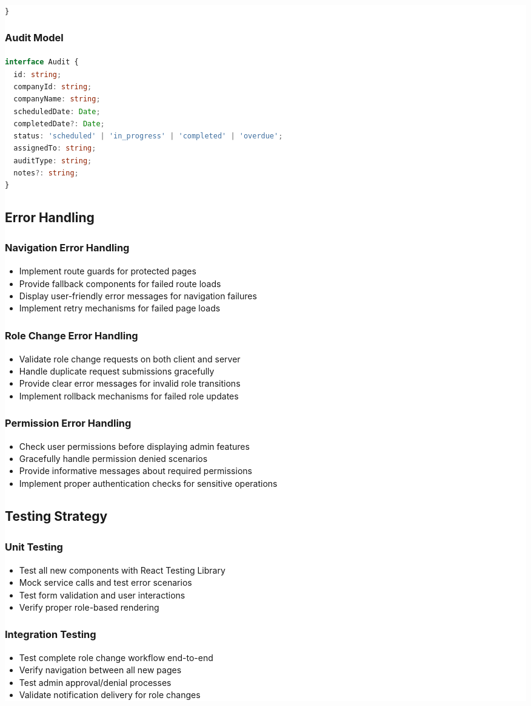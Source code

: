 ```typescript
}
```

### Audit Model
```typescript
interface Audit {
  id: string;
  companyId: string;
  companyName: string;
  scheduledDate: Date;
  completedDate?: Date;
  status: 'scheduled' | 'in_progress' | 'completed' | 'overdue';
  assignedTo: string;
  auditType: string;
  notes?: string;
}
```

## Error Handling

### Navigation Error Handling
- Implement route guards for protected pages
- Provide fallback components for failed route loads
- Display user-friendly error messages for navigation failures
- Implement retry mechanisms for failed page loads

### Role Change Error Handling
- Validate role change requests on both client and server
- Handle duplicate request submissions gracefully
- Provide clear error messages for invalid role transitions
- Implement rollback mechanisms for failed role updates

### Permission Error Handling
- Check user permissions before displaying admin features
- Gracefully handle permission denied scenarios
- Provide informative messages about required permissions
- Implement proper authentication checks for sensitive operations

## Testing Strategy

### Unit Testing
- Test all new components with React Testing Library
- Mock service calls and test error scenarios
- Test form validation and user interactions
- Verify proper role-based rendering

### Integration Testing
- Test complete role change workflow end-to-end
- Verify navigation between all new pages
- Test admin approval/denial processes
- Validate notification delivery for role changes
